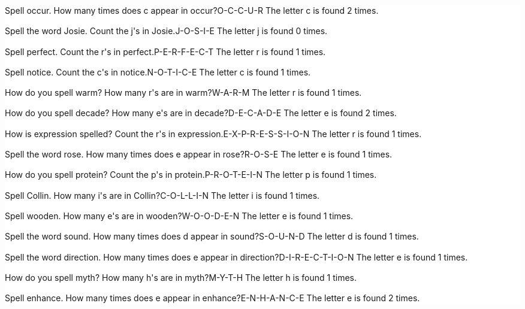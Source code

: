 Spell occur.
How many times does c appear in occur?<start>O-C-C-U-R
The letter c is found 2 times.<end>

Spell the word Josie.
Count the j's in Josie.<start>J-O-S-I-E
The letter j is found 0 times.<end>

Spell perfect.
Count the r's in perfect.<start>P-E-R-F-E-C-T
The letter r is found 1 times.<end>

Spell notice.
Count the c's in notice.<start>N-O-T-I-C-E
The letter c is found 1 times.<end>

How do you spell warm?
How many r's are in warm?<start>W-A-R-M
The letter r is found 1 times.<end>

How do you spell decade?
How many e's are in decade?<start>D-E-C-A-D-E
The letter e is found 2 times.<end>

How is expression spelled?
Count the r's in expression.<start>E-X-P-R-E-S-S-I-O-N
The letter r is found 1 times.<end>

Spell the word rose.
How many times does e appear in rose?<start>R-O-S-E
The letter e is found 1 times.<end>

How do you spell protein?
Count the p's in protein.<start>P-R-O-T-E-I-N
The letter p is found 1 times.<end>

Spell Collin.
How many i's are in Collin?<start>C-O-L-L-I-N
The letter i is found 1 times.<end>

Spell wooden.
How many e's are in wooden?<start>W-O-O-D-E-N
The letter e is found 1 times.<end>

Spell the word sound.
How many times does d appear in sound?<start>S-O-U-N-D
The letter d is found 1 times.<end>

Spell the word direction.
How many times does e appear in direction?<start>D-I-R-E-C-T-I-O-N
The letter e is found 1 times.<end>

How do you spell myth?
How many h's are in myth?<start>M-Y-T-H
The letter h is found 1 times.<end>

Spell enhance.
How many times does e appear in enhance?<start>E-N-H-A-N-C-E
The letter e is found 2 times.<end>
